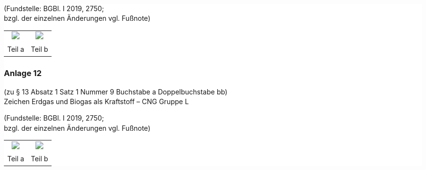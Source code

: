 <div>

<div class="jnhtml">

<div>

<div class="jurAbsatz">

<div class="kommentar_Fundstelle">

(Fundstelle: BGBl. I 2019, 2750;  
bzgl. der einzelnen Änderungen vgl. Fußnote)

</div>

</div>

  
  

|                                   |                                   |
| :-------------------------------: | :-------------------------------: |
| ![](bgbl1_2019_j2739-1_0170.jpeg) | ![](bgbl1_2019_j2739-1_0180.jpeg) |
|              Teil a               |              Teil b               |

</div>

</div>

</div>

<span id="BJNR184900010BJNE003502130.html"></span>

### Anlage 12  
(zu § 13 Absatz 1 Satz 1 Nummer 9 Buchstabe a Doppelbuchstabe bb)  
Zeichen Erdgas und Biogas als Kraftstoff – CNG Gruppe L

<div>

<div class="jnhtml">

<div>

<div class="jurAbsatz">

<div class="kommentar_Fundstelle">

(Fundstelle: BGBl. I 2019, 2750;  
bzgl. der einzelnen Änderungen vgl. Fußnote)

</div>

</div>

  
  

|                                   |                                   |
| :-------------------------------: | :-------------------------------: |
| ![](bgbl1_2019_j2739-1_0190.jpeg) | ![](bgbl1_2019_j2739-1_0200.jpeg) |
|              Teil a               |              Teil b               |
